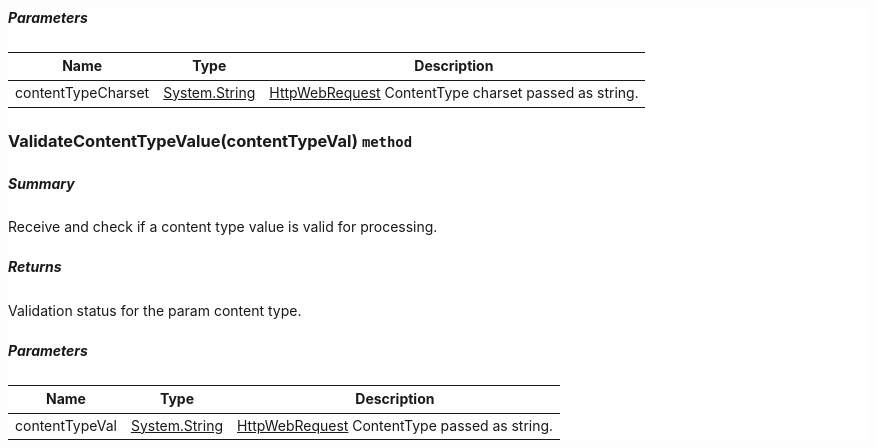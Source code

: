 ##### Parameters

| Name | Type | Description |
| ---- | ---- | ----------- |
| contentTypeCharset | [System.String](http://msdn.microsoft.com/query/dev14.query?appId=Dev14IDEF1&l=EN-US&k=k:System.String 'System.String') | [HttpWebRequest](http://msdn.microsoft.com/query/dev14.query?appId=Dev14IDEF1&l=EN-US&k=k:System.Net.HttpWebRequest 'System.Net.HttpWebRequest') ContentType charset passed as string. |

<a name='M-CustomHttpWrapperLibrary-Utils-WebService-ValidateContentTypeValue-System-String-'></a>
### ValidateContentTypeValue(contentTypeVal) `method`

##### Summary

Receive and check if a content type value is valid for processing.

##### Returns

Validation status for the param content type.

##### Parameters

| Name | Type | Description |
| ---- | ---- | ----------- |
| contentTypeVal | [System.String](http://msdn.microsoft.com/query/dev14.query?appId=Dev14IDEF1&l=EN-US&k=k:System.String 'System.String') | [HttpWebRequest](http://msdn.microsoft.com/query/dev14.query?appId=Dev14IDEF1&l=EN-US&k=k:System.Net.HttpWebRequest 'System.Net.HttpWebRequest') ContentType passed as string. |

